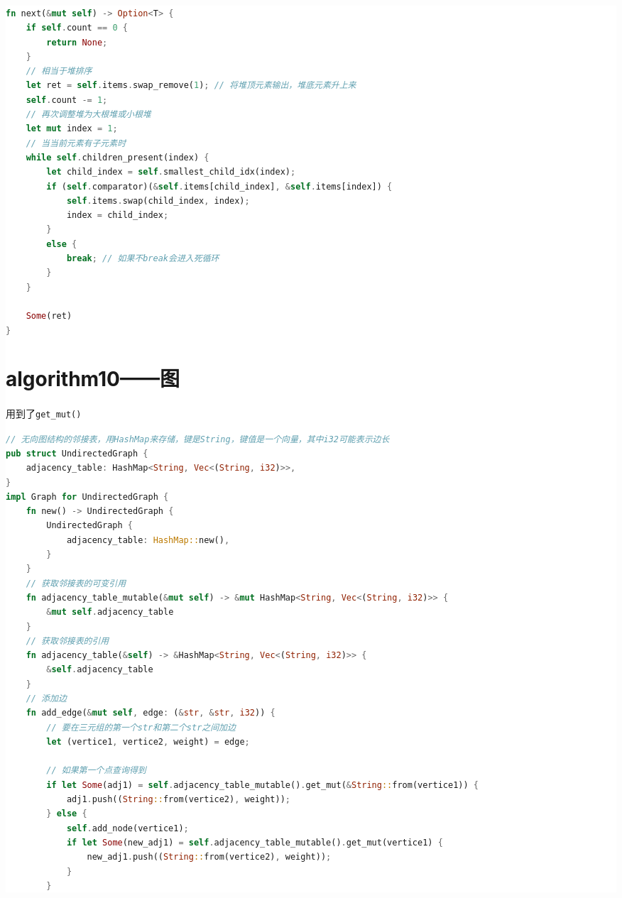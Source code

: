   ```rust
  fn next(&mut self) -> Option<T> {
      if self.count == 0 {
          return None;
      }
      // 相当于堆排序
      let ret = self.items.swap_remove(1); // 将堆顶元素输出，堆底元素升上来
      self.count -= 1;
      // 再次调整堆为大根堆或小根堆
      let mut index = 1;
      // 当当前元素有子元素时
      while self.children_present(index) {
          let child_index = self.smallest_child_idx(index);
          if (self.comparator)(&self.items[child_index], &self.items[index]) {
              self.items.swap(child_index, index);
              index = child_index;
          }
          else {
              break; // 如果不break会进入死循环
          }
      }
  
      Some(ret)
  }
  ```

  # algorithm10——图

  用到了`get_mut()`

  ```rust
  // 无向图结构的邻接表，用HashMap来存储，键是String，键值是一个向量，其中i32可能表示边长
  pub struct UndirectedGraph {
      adjacency_table: HashMap<String, Vec<(String, i32)>>,
  }
  impl Graph for UndirectedGraph {
      fn new() -> UndirectedGraph {
          UndirectedGraph {
              adjacency_table: HashMap::new(),
          }
      }
      // 获取邻接表的可变引用
      fn adjacency_table_mutable(&mut self) -> &mut HashMap<String, Vec<(String, i32)>> {
          &mut self.adjacency_table
      }
      // 获取邻接表的引用
      fn adjacency_table(&self) -> &HashMap<String, Vec<(String, i32)>> {
          &self.adjacency_table
      }
      // 添加边
      fn add_edge(&mut self, edge: (&str, &str, i32)) {
          // 要在三元组的第一个str和第二个str之间加边
          let (vertice1, vertice2, weight) = edge;
          
          // 如果第一个点查询得到
          if let Some(adj1) = self.adjacency_table_mutable().get_mut(&String::from(vertice1)) {
              adj1.push((String::from(vertice2), weight));
          } else {
              self.add_node(vertice1);
              if let Some(new_adj1) = self.adjacency_table_mutable().get_mut(vertice1) {
                  new_adj1.push((String::from(vertice2), weight));
              }
          }
  
  ```